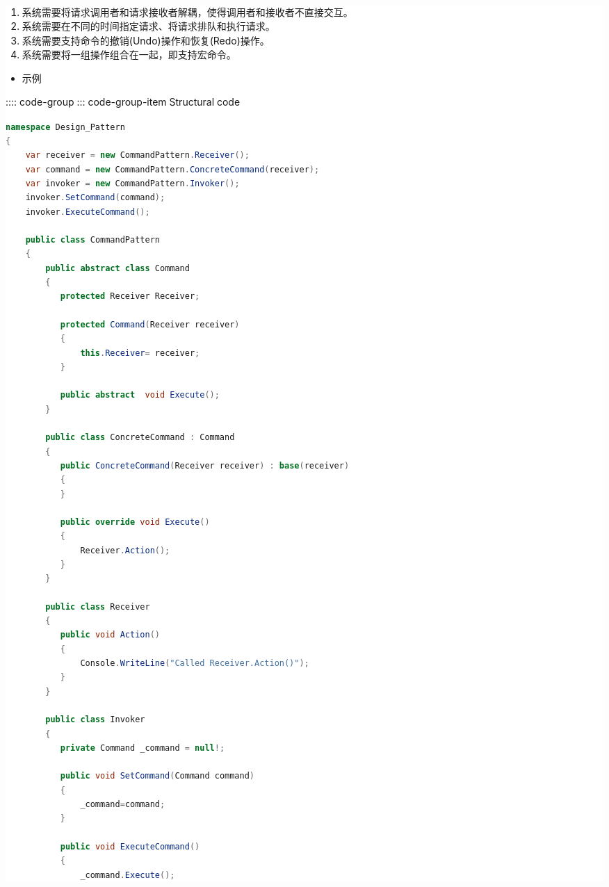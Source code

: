 1. 系统需要将请求调用者和请求接收者解耦，使得调用者和接收者不直接交互。
2. 系统需要在不同的时间指定请求、将请求排队和执行请求。
3. 系统需要支持命令的撤销(Undo)操作和恢复(Redo)操作。
4. 系统需要将一组操作组合在一起，即支持宏命令。

- 示例

:::: code-group
::: code-group-item Structural code

```cs
namespace Design_Pattern
{
    var receiver = new CommandPattern.Receiver();
    var command = new CommandPattern.ConcreteCommand(receiver);
    var invoker = new CommandPattern.Invoker();
    invoker.SetCommand(command);
    invoker.ExecuteCommand();

    public class CommandPattern
    {
        public abstract class Command
        {
           protected Receiver Receiver;

           protected Command(Receiver receiver)
           {
               this.Receiver= receiver;
           }

           public abstract  void Execute();
        }

        public class ConcreteCommand : Command
        {
           public ConcreteCommand(Receiver receiver) : base(receiver)
           {
           }

           public override void Execute()
           {
               Receiver.Action();
           }
        }

        public class Receiver
        {
           public void Action()
           {
               Console.WriteLine("Called Receiver.Action()");
           }
        }

        public class Invoker
        {
           private Command _command = null!;

           public void SetCommand(Command command)
           {
               _command=command;
           }

           public void ExecuteCommand()
           {
               _command.Execute();
```
